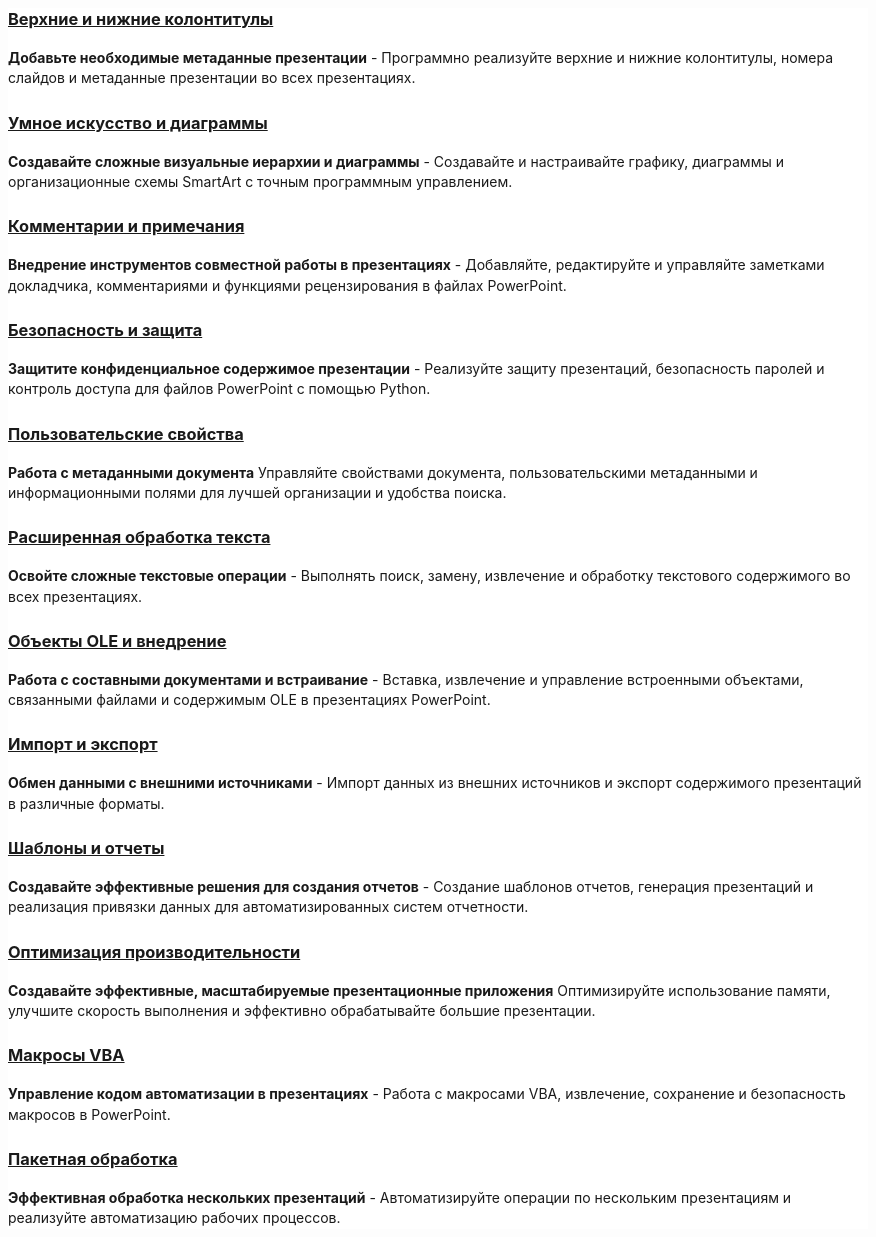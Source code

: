 ### [Верхние и нижние колонтитулы](./headers-footers/)
**Добавьте необходимые метаданные презентации** - Программно реализуйте верхние и нижние колонтитулы, номера слайдов и метаданные презентации во всех презентациях.

### [Умное искусство и диаграммы](./smart-art-diagrams/)
**Создавайте сложные визуальные иерархии и диаграммы** - Создавайте и настраивайте графику, диаграммы и организационные схемы SmartArt с точным программным управлением.

### [Комментарии и примечания](./comments-notes/)
**Внедрение инструментов совместной работы в презентациях** - Добавляйте, редактируйте и управляйте заметками докладчика, комментариями и функциями рецензирования в файлах PowerPoint.

### [Безопасность и защита](./security-protection/)
**Защитите конфиденциальное содержимое презентации** - Реализуйте защиту презентаций, безопасность паролей и контроль доступа для файлов PowerPoint с помощью Python.

### [Пользовательские свойства](./custom-properties/)
**Работа с метаданными документа** Управляйте свойствами документа, пользовательскими метаданными и информационными полями для лучшей организации и удобства поиска.

### [Расширенная обработка текста](./advanced-text-processing/)
**Освойте сложные текстовые операции** - Выполнять поиск, замену, извлечение и обработку текстового содержимого во всех презентациях.

### [Объекты OLE и внедрение](./ole-objects-embedding/)
**Работа с составными документами и встраивание** - Вставка, извлечение и управление встроенными объектами, связанными файлами и содержимым OLE в презентациях PowerPoint.

### [Импорт и экспорт](./import-export/)
**Обмен данными с внешними источниками** - Импорт данных из внешних источников и экспорт содержимого презентаций в различные форматы.

### [Шаблоны и отчеты](./templates-reporting/)
**Создавайте эффективные решения для создания отчетов** - Создание шаблонов отчетов, генерация презентаций и реализация привязки данных для автоматизированных систем отчетности.

### [Оптимизация производительности](./performance-optimization/)
**Создавайте эффективные, масштабируемые презентационные приложения** Оптимизируйте использование памяти, улучшите скорость выполнения и эффективно обрабатывайте большие презентации.

### [Макросы VBA](./vba-macros/)
**Управление кодом автоматизации в презентациях** - Работа с макросами VBA, извлечение, сохранение и безопасность макросов в PowerPoint.

### [Пакетная обработка](./batch-processing/)
**Эффективная обработка нескольких презентаций** - Автоматизируйте операции по нескольким презентациям и реализуйте автоматизацию рабочих процессов.
